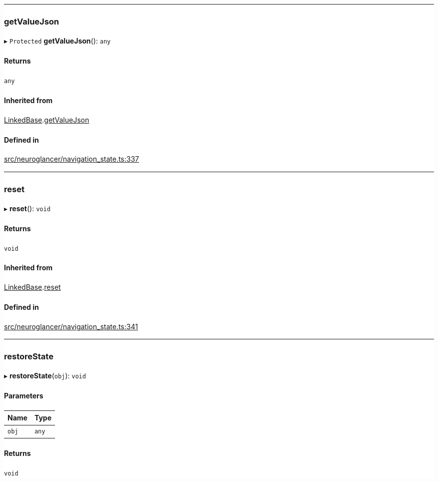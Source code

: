 ___

### getValueJson

▸ `Protected` **getValueJson**(): `any`

#### Returns

`any`

#### Inherited from

[LinkedBase](neuroglancer_navigation_state._internal_.LinkedBase.md).[getValueJson](neuroglancer_navigation_state._internal_.LinkedBase.md#getvaluejson)

#### Defined in

[src/neuroglancer/navigation_state.ts:337](https://github.com/ActiveBrainAtlas2/neuroglancer/blob/91617476/src/neuroglancer/navigation_state.ts#L337)

___

### reset

▸ **reset**(): `void`

#### Returns

`void`

#### Inherited from

[LinkedBase](neuroglancer_navigation_state._internal_.LinkedBase.md).[reset](neuroglancer_navigation_state._internal_.LinkedBase.md#reset)

#### Defined in

[src/neuroglancer/navigation_state.ts:341](https://github.com/ActiveBrainAtlas2/neuroglancer/blob/91617476/src/neuroglancer/navigation_state.ts#L341)

___

### restoreState

▸ **restoreState**(`obj`): `void`

#### Parameters

| Name | Type |
| :------ | :------ |
| `obj` | `any` |

#### Returns

`void`
